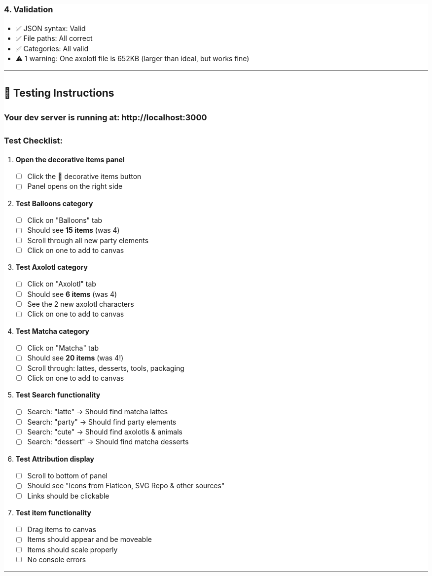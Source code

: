 ### 4. Validation

- ✅ JSON syntax: Valid
- ✅ File paths: All correct
- ✅ Categories: All valid
- ⚠️ 1 warning: One axolotl file is 652KB (larger than ideal, but works fine)

---

## 🧪 Testing Instructions

### Your dev server is running at: http://localhost:3000

### Test Checklist:

1. **Open the decorative items panel**

   - [ ] Click the 🎨 decorative items button
   - [ ] Panel opens on the right side

2. **Test Balloons category**

   - [ ] Click on "Balloons" tab
   - [ ] Should see **15 items** (was 4)
   - [ ] Scroll through all new party elements
   - [ ] Click on one to add to canvas

3. **Test Axolotl category**

   - [ ] Click on "Axolotl" tab
   - [ ] Should see **6 items** (was 4)
   - [ ] See the 2 new axolotl characters
   - [ ] Click on one to add to canvas

4. **Test Matcha category**

   - [ ] Click on "Matcha" tab
   - [ ] Should see **20 items** (was 4!)
   - [ ] Scroll through: lattes, desserts, tools, packaging
   - [ ] Click on one to add to canvas

5. **Test Search functionality**

   - [ ] Search: "latte" → Should find matcha lattes
   - [ ] Search: "party" → Should find party elements
   - [ ] Search: "cute" → Should find axolotls & animals
   - [ ] Search: "dessert" → Should find matcha desserts

6. **Test Attribution display**

   - [ ] Scroll to bottom of panel
   - [ ] Should see "Icons from Flaticon, SVG Repo & other sources"
   - [ ] Links should be clickable

7. **Test item functionality**
   - [ ] Drag items to canvas
   - [ ] Items should appear and be moveable
   - [ ] Items should scale properly
   - [ ] No console errors

---